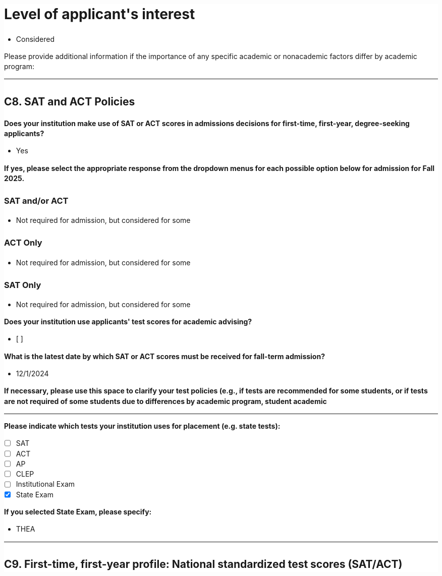 # Level of applicant's interest
- Considered

Please provide additional information if the importance of any specific academic or nonacademic factors differ by academic program:

---

## C8. SAT and ACT Policies

**Does your institution make use of SAT or ACT scores in admissions decisions for first-time, first-year, degree-seeking applicants?**
- Yes

**If yes, please select the appropriate response from the dropdown menus for each possible option below for admission for Fall 2025.**

### SAT and/or ACT
- Not required for admission, but considered for some

### ACT Only
- Not required for admission, but considered for some

### SAT Only
- Not required for admission, but considered for some

**Does your institution use applicants' test scores for academic advising?**
- [ ]

**What is the latest date by which SAT or ACT scores must be received for fall-term admission?**
- 12/1/2024

**If necessary, please use this space to clarify your test policies (e.g., if tests are recommended for some students, or if tests are not required of some students due to differences by academic program, student academic**

---

**Please indicate which tests your institution uses for placement (e.g. state tests):**
- [ ] SAT
- [ ] ACT
- [ ] AP
- [ ] CLEP
- [ ] Institutional Exam
- [x] State Exam

**If you selected State Exam, please specify:**
- THEA

---

## C9. First-time, first-year profile: National standardized test scores (SAT/ACT)
